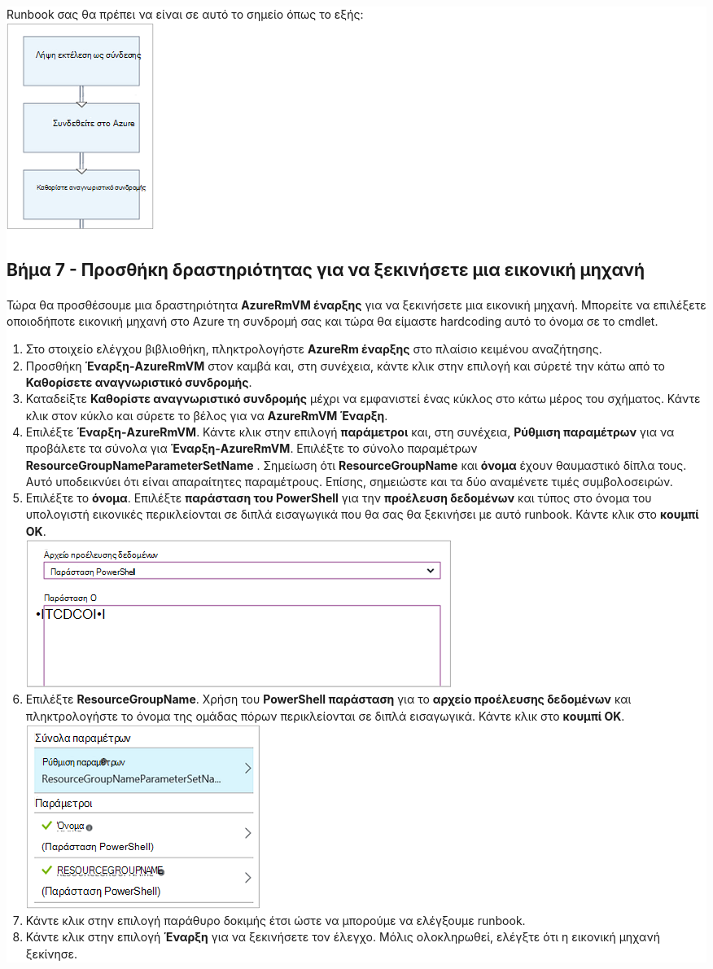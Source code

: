 
Runbook σας θα πρέπει να είναι σε αυτό το σημείο όπως το εξής: <br>![Ρύθμιση παραμέτρων ελέγχου ταυτότητας Runbook](media/automation-first-runbook-graphical/runbook-auth-config.png)

## <a name="step-7---add-activity-to-start-a-virtual-machine"></a>Βήμα 7 - Προσθήκη δραστηριότητας για να ξεκινήσετε μια εικονική μηχανή

Τώρα θα προσθέσουμε μια δραστηριότητα **AzureRmVM έναρξης** για να ξεκινήσετε μια εικονική μηχανή.  Μπορείτε να επιλέξετε οποιοδήποτε εικονική μηχανή στο Azure τη συνδρομή σας και τώρα θα είμαστε hardcoding αυτό το όνομα σε το cmdlet.

1. Στο στοιχείο ελέγχου βιβλιοθήκη, πληκτρολογήστε **AzureRm έναρξης** στο πλαίσιο κειμένου αναζήτησης.
2. Προσθήκη **Έναρξη-AzureRmVM** στον καμβά και, στη συνέχεια, κάντε κλικ στην επιλογή και σύρετέ την κάτω από το **Καθορίσετε αναγνωριστικό συνδρομής**.
3. Καταδείξτε **Καθορίστε αναγνωριστικό συνδρομής** μέχρι να εμφανιστεί ένας κύκλος στο κάτω μέρος του σχήματος.  Κάντε κλικ στον κύκλο και σύρετε το βέλος για να **AzureRmVM Έναρξη**. 
4.  Επιλέξτε **Έναρξη-AzureRmVM**.  Κάντε κλικ στην επιλογή **παράμετροι** και, στη συνέχεια, **Ρύθμιση παραμέτρων** για να προβάλετε τα σύνολα για **Έναρξη-AzureRmVM**.  Επιλέξτε το σύνολο παραμέτρων **ResourceGroupNameParameterSetName** . Σημείωση ότι **ResourceGroupName** και **όνομα** έχουν θαυμαστικό δίπλα τους.  Αυτό υποδεικνύει ότι είναι απαραίτητες παραμέτρους.  Επίσης, σημειώστε και τα δύο αναμένετε τιμές συμβολοσειρών.
5.  Επιλέξτε το **όνομα**.  Επιλέξτε **παράσταση του PowerShell** για την **προέλευση δεδομένων** και τύπος στο όνομα του υπολογιστή εικονικές περικλείονται σε διπλά εισαγωγικά που θα σας θα ξεκινήσει με αυτό runbook.  Κάντε κλικ στο **κουμπί OK**.<br>![Τιμή παραμέτρου όνομα AzureRmVM έναρξης](media/automation-first-runbook-graphical/runbook-startvm-nameparameter.png)
6.  Επιλέξτε **ResourceGroupName**. Χρήση του **PowerShell παράσταση** για το **αρχείο προέλευσης δεδομένων** και πληκτρολογήστε το όνομα της ομάδας πόρων περικλείονται σε διπλά εισαγωγικά.  Κάντε κλικ στο **κουμπί OK**.<br> ![Έναρξη AzureRmVM παραμέτρους](media/automation-first-runbook-graphical/startazurermvm-params.png)
8.  Κάντε κλικ στην επιλογή παράθυρο δοκιμής έτσι ώστε να μπορούμε να ελέγξουμε runbook.
9.  Κάντε κλικ στην επιλογή **Έναρξη** για να ξεκινήσετε τον έλεγχο.  Μόλις ολοκληρωθεί, ελέγξτε ότι η εικονική μηχανή ξεκίνησε.
